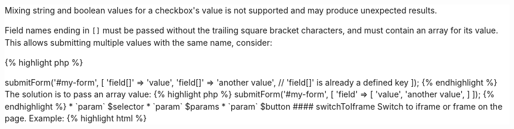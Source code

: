 Mixing string and boolean values for a checkbox's value is not supported
and may produce unexpected results.

Field names ending in `[]` must be passed without the trailing square
bracket characters, and must contain an array for its value.  This allows
submitting multiple values with the same name, consider:

{% highlight php %}

<?php
// This will NOT work correctly
$I->submitForm('#my-form', [
    'field[]' => 'value',
    'field[]' => 'another value',  // 'field[]' is already a defined key
]);

{% endhighlight %}

The solution is to pass an array value:

{% highlight php %}

<?php
// This way both values are submitted
$I->submitForm('#my-form', [
    'field' => [
        'value',
        'another value',
    ]
]);

{% endhighlight %}

 * `param` $selector
 * `param` $params
 * `param` $button


#### switchToIframe
 
Switch to iframe or frame on the page.

Example:
{% highlight html %}

<iframe name="another_frame" src="http://example.com">

{% endhighlight %}

{% highlight php %}

<?php
# switch to iframe
$I->switchToIframe("another_frame");

{% endhighlight %}

 * `param string` $name
